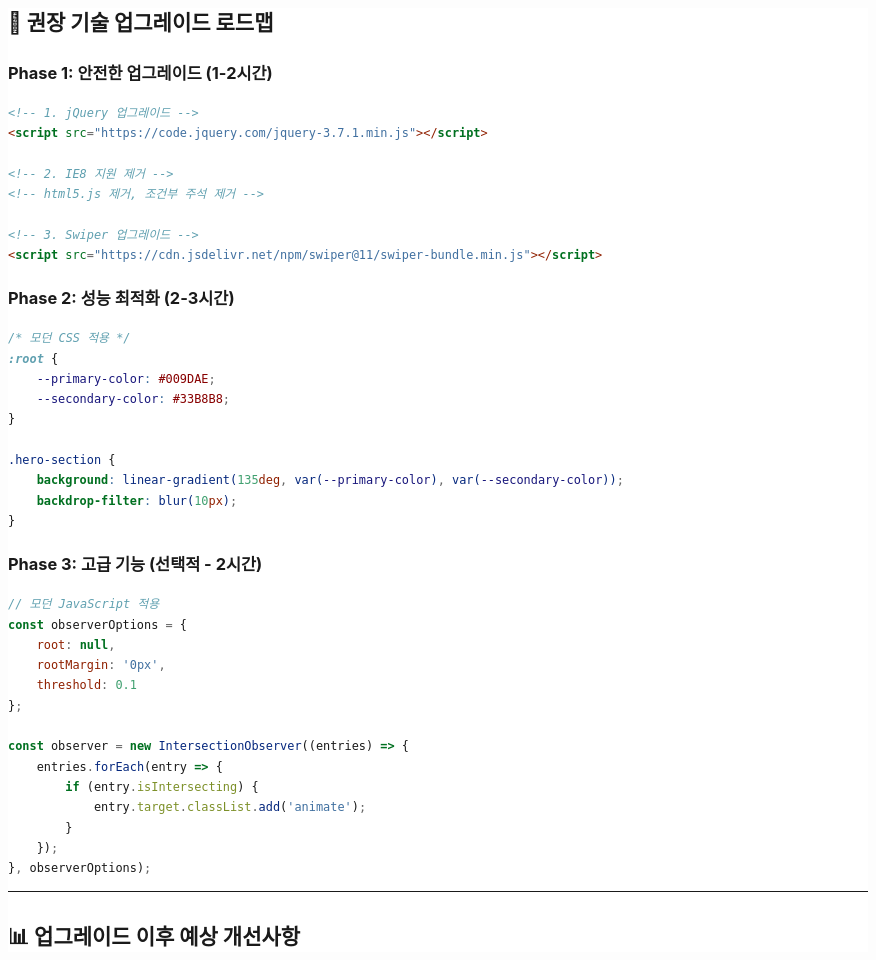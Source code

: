 ## 🎯 권장 기술 업그레이드 로드맵

### Phase 1: 안전한 업그레이드 (1-2시간)
```html
<!-- 1. jQuery 업그레이드 -->
<script src="https://code.jquery.com/jquery-3.7.1.min.js"></script>

<!-- 2. IE8 지원 제거 -->
<!-- html5.js 제거, 조건부 주석 제거 -->

<!-- 3. Swiper 업그레이드 -->
<script src="https://cdn.jsdelivr.net/npm/swiper@11/swiper-bundle.min.js"></script>
```

### Phase 2: 성능 최적화 (2-3시간)
```css
/* 모던 CSS 적용 */
:root {
    --primary-color: #009DAE;
    --secondary-color: #33B8B8;
}

.hero-section {
    background: linear-gradient(135deg, var(--primary-color), var(--secondary-color));
    backdrop-filter: blur(10px);
}
```

### Phase 3: 고급 기능 (선택적 - 2시간)
```javascript
// 모던 JavaScript 적용
const observerOptions = {
    root: null,
    rootMargin: '0px',
    threshold: 0.1
};

const observer = new IntersectionObserver((entries) => {
    entries.forEach(entry => {
        if (entry.isIntersecting) {
            entry.target.classList.add('animate');
        }
    });
}, observerOptions);
```

---

## 📊 업그레이드 이후 예상 개선사항
